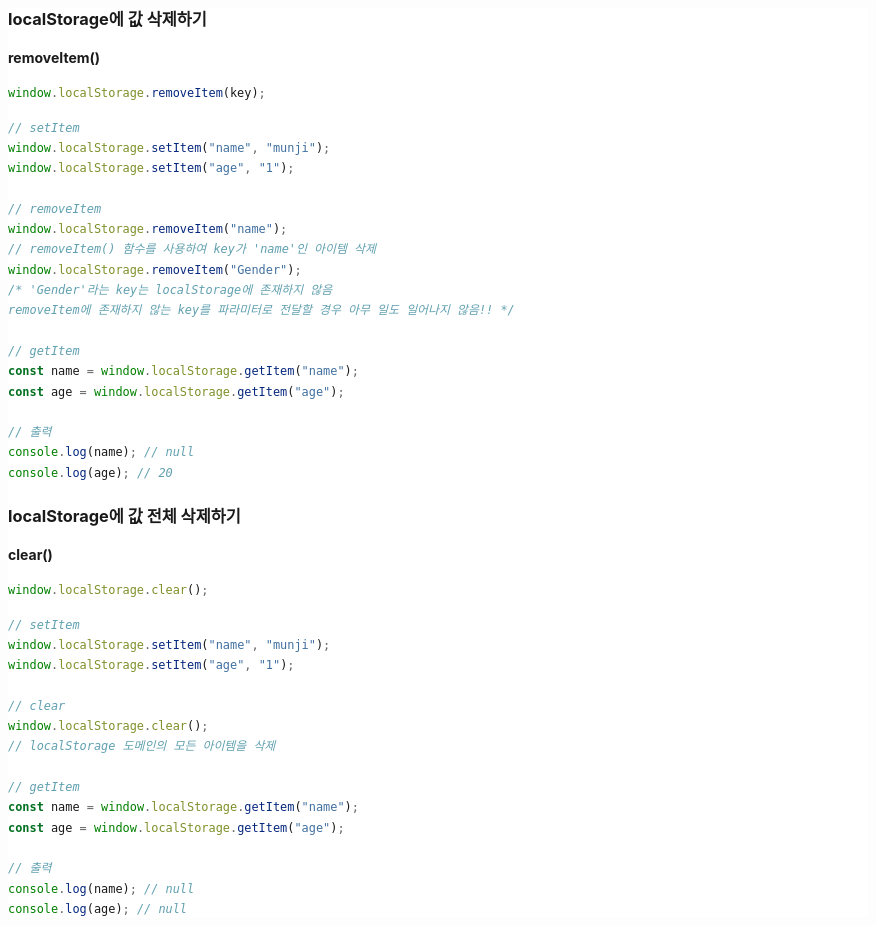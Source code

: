 ### **localStorage에 값 삭제하기**

**removeItem()**

```js
window.localStorage.removeItem(key);
```

```js
// setItem
window.localStorage.setItem("name", "munji");
window.localStorage.setItem("age", "1");

// removeItem
window.localStorage.removeItem("name");
// removeItem() 함수를 사용하여 key가 'name'인 아이템 삭제
window.localStorage.removeItem("Gender");
/* 'Gender'라는 key는 localStorage에 존재하지 않음
removeItem에 존재하지 않는 key를 파라미터로 전달할 경우 아무 일도 일어나지 않음!! */

// getItem
const name = window.localStorage.getItem("name");
const age = window.localStorage.getItem("age");

// 출력
console.log(name); // null
console.log(age); // 20
```

### **localStorage에 값 전체 삭제하기**

**clear()**

```js
window.localStorage.clear();
```

```js
// setItem
window.localStorage.setItem("name", "munji");
window.localStorage.setItem("age", "1");

// clear
window.localStorage.clear();
// localStorage 도메인의 모든 아이템을 삭제

// getItem
const name = window.localStorage.getItem("name");
const age = window.localStorage.getItem("age");

// 출력
console.log(name); // null
console.log(age); // null
```
